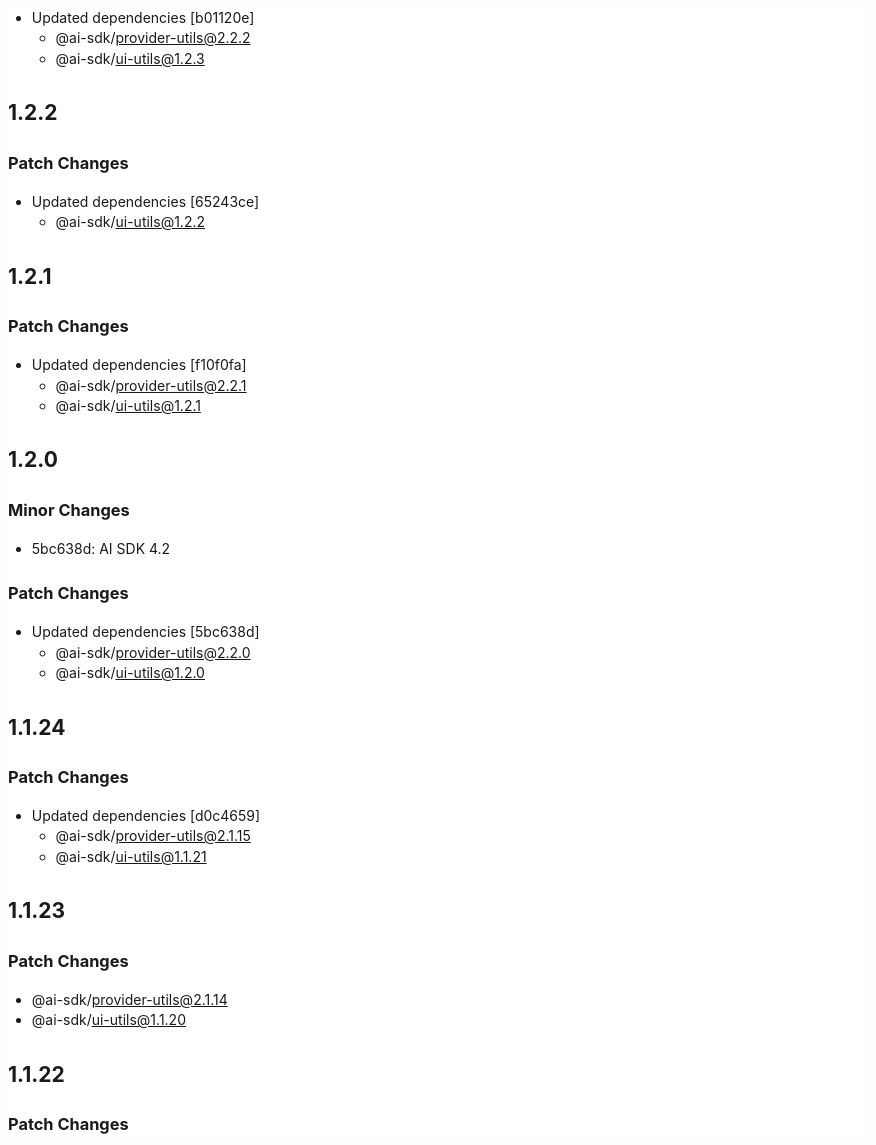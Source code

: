 - Updated dependencies [b01120e]
  - @ai-sdk/provider-utils@2.2.2
  - @ai-sdk/ui-utils@1.2.3

## 1.2.2

### Patch Changes

- Updated dependencies [65243ce]
  - @ai-sdk/ui-utils@1.2.2

## 1.2.1

### Patch Changes

- Updated dependencies [f10f0fa]
  - @ai-sdk/provider-utils@2.2.1
  - @ai-sdk/ui-utils@1.2.1

## 1.2.0

### Minor Changes

- 5bc638d: AI SDK 4.2

### Patch Changes

- Updated dependencies [5bc638d]
  - @ai-sdk/provider-utils@2.2.0
  - @ai-sdk/ui-utils@1.2.0

## 1.1.24

### Patch Changes

- Updated dependencies [d0c4659]
  - @ai-sdk/provider-utils@2.1.15
  - @ai-sdk/ui-utils@1.1.21

## 1.1.23

### Patch Changes

- @ai-sdk/provider-utils@2.1.14
- @ai-sdk/ui-utils@1.1.20

## 1.1.22

### Patch Changes
